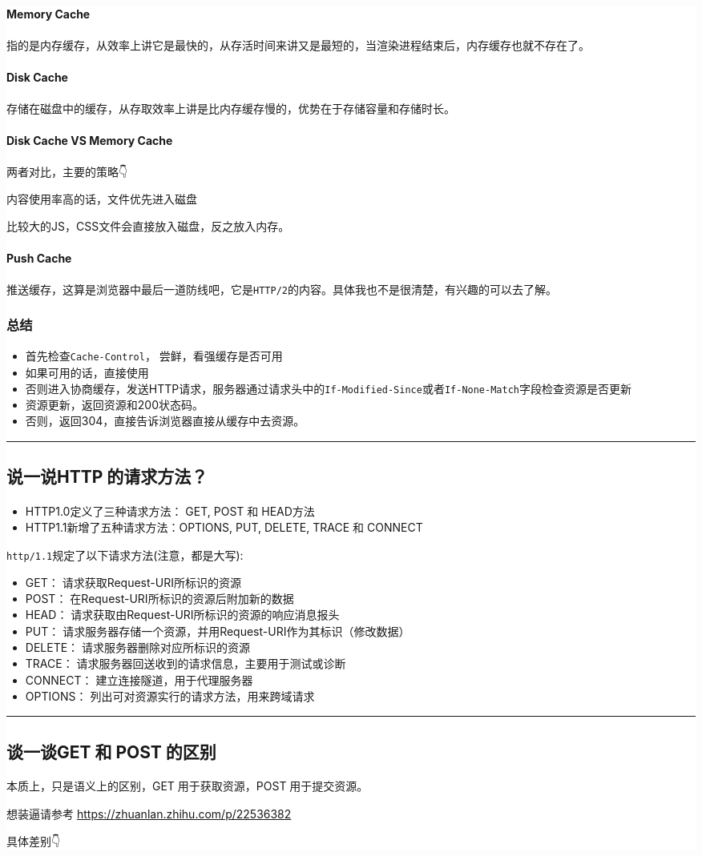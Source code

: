 #### Memory Cache

指的是内存缓存，从效率上讲它是最快的，从存活时间来讲又是最短的，当渲染进程结束后，内存缓存也就不存在了。

#### Disk Cache

存储在磁盘中的缓存，从存取效率上讲是比内存缓存慢的，优势在于存储容量和存储时长。

#### Disk Cache VS Memory Cache

两者对比，主要的策略👇

内容使用率高的话，文件优先进入磁盘

比较大的JS，CSS文件会直接放入磁盘，反之放入内存。

#### Push Cache

推送缓存，这算是浏览器中最后一道防线吧，它是`HTTP/2`的内容。具体我也不是很清楚，有兴趣的可以去了解。

### 总结

- 首先检查`Cache-Control`， 尝鲜，看强缓存是否可用
- 如果可用的话，直接使用
- 否则进入协商缓存，发送HTTP请求，服务器通过请求头中的`If-Modified-Since`或者`If-None-Match`字段检查资源是否更新
- 资源更新，返回资源和200状态码。
- 否则，返回304，直接告诉浏览器直接从缓存中去资源。

------

## 说一说HTTP 的请求方法？

- HTTP1.0定义了三种请求方法： GET, POST 和 HEAD方法
- HTTP1.1新增了五种请求方法：OPTIONS, PUT, DELETE, TRACE 和 CONNECT

`http/1.1`规定了以下请求方法(注意，都是大写):

- GET： 请求获取Request-URI所标识的资源
- POST： 在Request-URI所标识的资源后附加新的数据
- HEAD： 请求获取由Request-URI所标识的资源的响应消息报头
- PUT： 请求服务器存储一个资源，并用Request-URI作为其标识（修改数据）
- DELETE： 请求服务器删除对应所标识的资源
- TRACE： 请求服务器回送收到的请求信息，主要用于测试或诊断
- CONNECT： 建立连接隧道，用于代理服务器
- OPTIONS： 列出可对资源实行的请求方法，用来跨域请求

------

## 谈一谈GET 和 POST 的区别

本质上，只是语义上的区别，GET 用于获取资源，POST 用于提交资源。

想装逼请参考 https://zhuanlan.zhihu.com/p/22536382

具体差别👇
